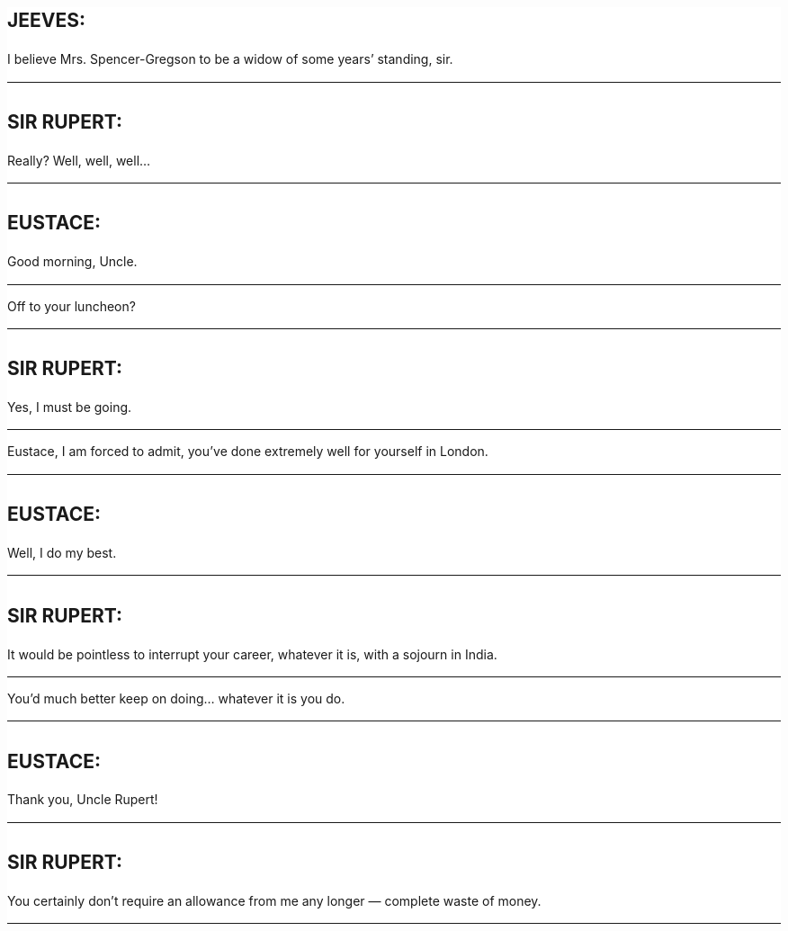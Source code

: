 
## JEEVES:
I believe Mrs. Spencer-Gregson to be a widow of some years’ standing, sir.

---

## SIR RUPERT:
Really? Well, well, well…

---

## EUSTACE:
Good morning, Uncle.

---

Off to your luncheon?

---

## SIR RUPERT:
Yes, I must be going.

---

Eustace, I am forced to admit, you’ve done extremely well for yourself in London.

---

## EUSTACE:
Well, I do my best.

---

## SIR RUPERT:
It would be pointless to interrupt your career, whatever it is, with a sojourn in India.

---

You’d much better keep on doing… whatever it is you do.

---

## EUSTACE:
Thank you, Uncle Rupert!

---

## SIR RUPERT:
You certainly don’t require an allowance from me any longer — complete waste of money.

---
